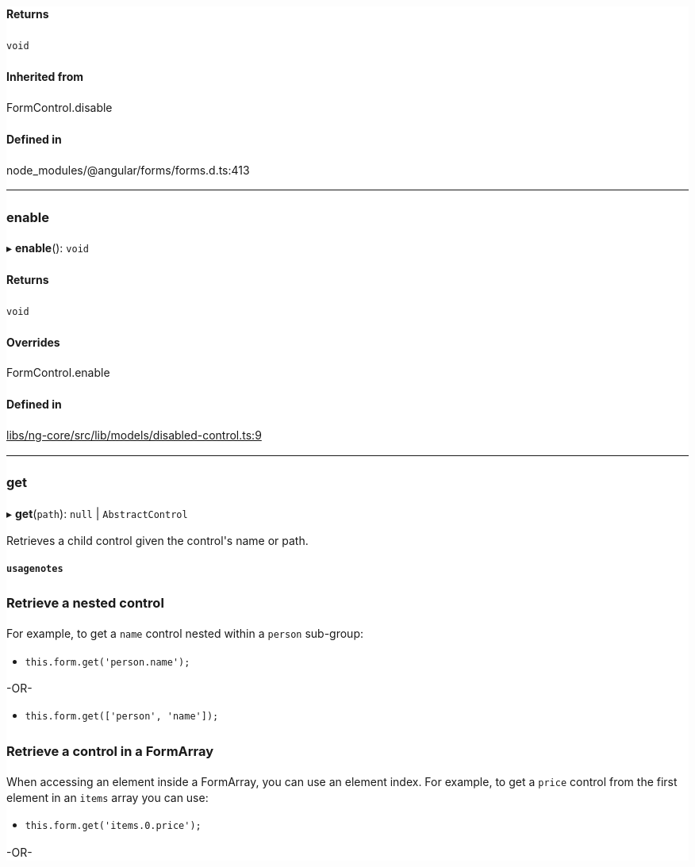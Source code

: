 #### Returns

`void`

#### Inherited from

FormControl.disable

#### Defined in

node_modules/@angular/forms/forms.d.ts:413

___

### enable

▸ **enable**(): `void`

#### Returns

`void`

#### Overrides

FormControl.enable

#### Defined in

[libs/ng-core/src/lib/models/disabled-control.ts:9](https://github.com/cognizone/ng-cognizone/blob/0401c67/libs/ng-core/src/lib/models/disabled-control.ts#L9)

___

### get

▸ **get**(`path`): ``null`` \| `AbstractControl`

Retrieves a child control given the control's name or path.

**`usagenotes`**
### Retrieve a nested control

For example, to get a `name` control nested within a `person` sub-group:

* `this.form.get('person.name');`

-OR-

* `this.form.get(['person', 'name']);`

### Retrieve a control in a FormArray

When accessing an element inside a FormArray, you can use an element index.
For example, to get a `price` control from the first element in an `items` array you can use:

* `this.form.get('items.0.price');`

-OR-

